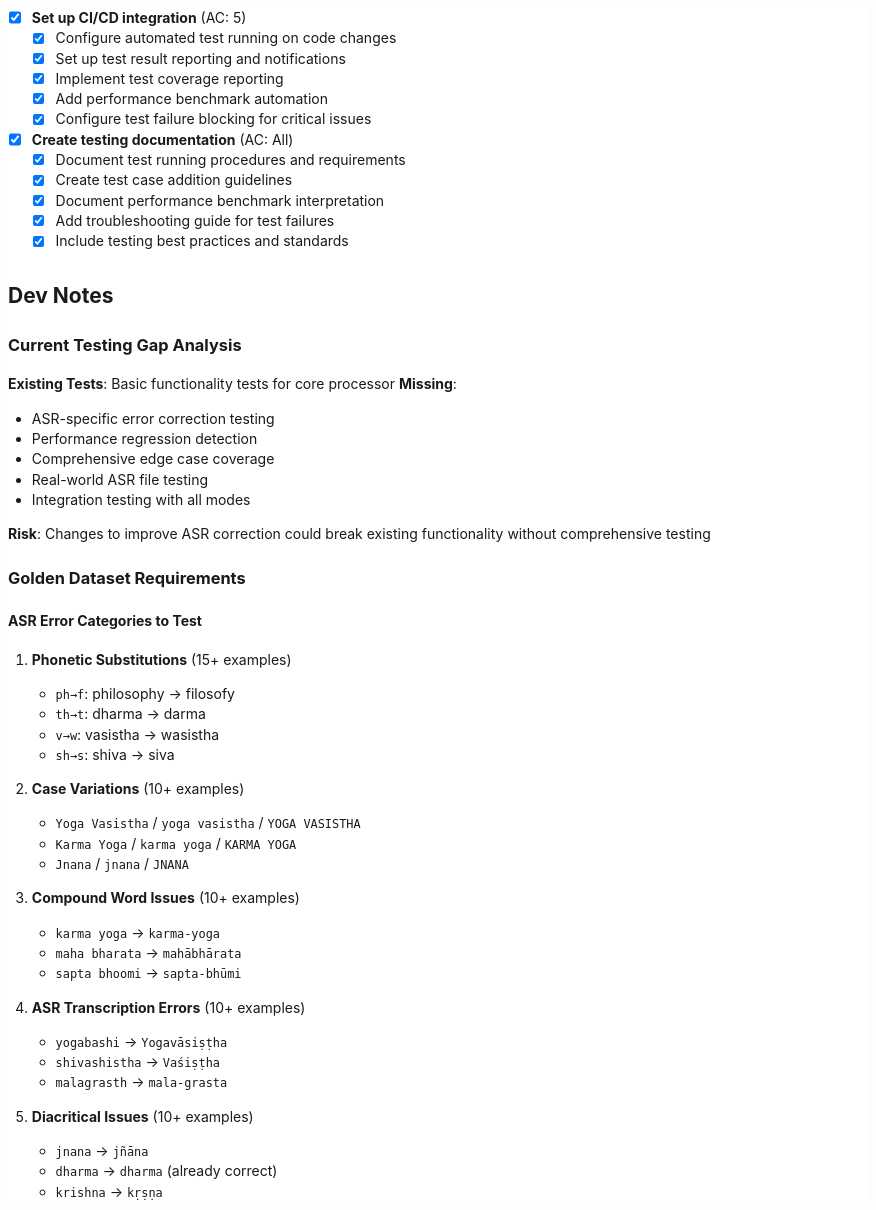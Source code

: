 - [x] **Set up CI/CD integration** (AC: 5)
  - [x] Configure automated test running on code changes
  - [x] Set up test result reporting and notifications
  - [x] Implement test coverage reporting
  - [x] Add performance benchmark automation
  - [x] Configure test failure blocking for critical issues

- [x] **Create testing documentation** (AC: All)
  - [x] Document test running procedures and requirements
  - [x] Create test case addition guidelines
  - [x] Document performance benchmark interpretation
  - [x] Add troubleshooting guide for test failures
  - [x] Include testing best practices and standards

## Dev Notes

### Current Testing Gap Analysis
**Existing Tests**: Basic functionality tests for core processor
**Missing**: 
- ASR-specific error correction testing
- Performance regression detection
- Comprehensive edge case coverage
- Real-world ASR file testing
- Integration testing with all modes

**Risk**: Changes to improve ASR correction could break existing functionality without comprehensive testing

### Golden Dataset Requirements

#### ASR Error Categories to Test
1. **Phonetic Substitutions** (15+ examples)
   - `ph→f`: philosophy → filosofy
   - `th→t`: dharma → darma  
   - `v→w`: vasistha → wasistha
   - `sh→s`: shiva → siva

2. **Case Variations** (10+ examples)
   - `Yoga Vasistha` / `yoga vasistha` / `YOGA VASISTHA`
   - `Karma Yoga` / `karma yoga` / `KARMA YOGA`
   - `Jnana` / `jnana` / `JNANA`

3. **Compound Word Issues** (10+ examples)  
   - `karma yoga` → `karma-yoga`
   - `maha bharata` → `mahābhārata`
   - `sapta bhoomi` → `sapta-bhūmi`

4. **ASR Transcription Errors** (10+ examples)
   - `yogabashi` → `Yogavāsiṣṭha`
   - `shivashistha` → `Vaśiṣṭha`
   - `malagrasth` → `mala-grasta`

5. **Diacritical Issues** (10+ examples)
   - `jnana` → `jñāna`
   - `dharma` → `dharma` (already correct)
   - `krishna` → `kṛṣṇa`
